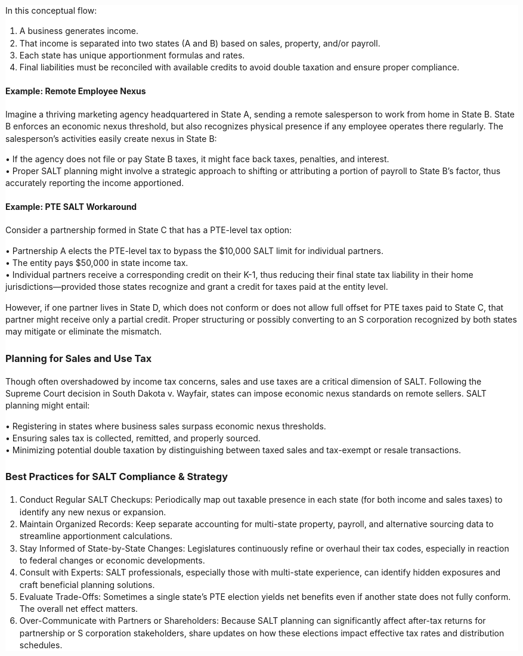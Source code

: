 In this conceptual flow:

1. A business generates income.  
2. That income is separated into two states (A and B) based on sales, property, and/or payroll.  
3. Each state has unique apportionment formulas and rates.  
4. Final liabilities must be reconciled with available credits to avoid double taxation and ensure proper compliance.

  
#### Example: Remote Employee Nexus

Imagine a thriving marketing agency headquartered in State A, sending a remote salesperson to work from home in State B. State B enforces an economic nexus threshold, but also recognizes physical presence if any employee operates there regularly. The salesperson’s activities easily create nexus in State B:

• If the agency does not file or pay State B taxes, it might face back taxes, penalties, and interest.  
• Proper SALT planning might involve a strategic approach to shifting or attributing a portion of payroll to State B’s factor, thus accurately reporting the income apportioned.  

  
#### Example: PTE SALT Workaround

Consider a partnership formed in State C that has a PTE-level tax option:

• Partnership A elects the PTE-level tax to bypass the $10,000 SALT limit for individual partners.  
• The entity pays $50,000 in state income tax.  
• Individual partners receive a corresponding credit on their K-1, thus reducing their final state tax liability in their home jurisdictions—provided those states recognize and grant a credit for taxes paid at the entity level.  

However, if one partner lives in State D, which does not conform or does not allow full offset for PTE taxes paid to State C, that partner might receive only a partial credit. Proper structuring or possibly converting to an S corporation recognized by both states may mitigate or eliminate the mismatch.

  
### Planning for Sales and Use Tax

Though often overshadowed by income tax concerns, sales and use taxes are a critical dimension of SALT. Following the Supreme Court decision in South Dakota v. Wayfair, states can impose economic nexus standards on remote sellers. SALT planning might entail:

• Registering in states where business sales surpass economic nexus thresholds.  
• Ensuring sales tax is collected, remitted, and properly sourced.  
• Minimizing potential double taxation by distinguishing between taxed sales and tax-exempt or resale transactions.

  
### Best Practices for SALT Compliance & Strategy

1. Conduct Regular SALT Checkups: Periodically map out taxable presence in each state (for both income and sales taxes) to identify any new nexus or expansion.  
2. Maintain Organized Records: Keep separate accounting for multi-state property, payroll, and alternative sourcing data to streamline apportionment calculations.  
3. Stay Informed of State-by-State Changes: Legislatures continuously refine or overhaul their tax codes, especially in reaction to federal changes or economic developments.  
4. Consult with Experts: SALT professionals, especially those with multi-state experience, can identify hidden exposures and craft beneficial planning solutions.  
5. Evaluate Trade-Offs: Sometimes a single state’s PTE election yields net benefits even if another state does not fully conform. The overall net effect matters.  
6. Over-Communicate with Partners or Shareholders: Because SALT planning can significantly affect after-tax returns for partnership or S corporation stakeholders, share updates on how these elections impact effective tax rates and distribution schedules.
